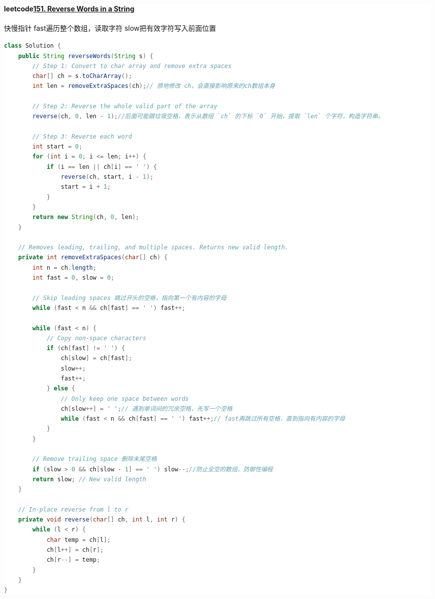 #### leetcode[151. Reverse Words in a String](https://leetcode.com/problems/reverse-words-in-a-string/)

快慢指针
fast遍历整个数组，读取字符
slow把有效字符写入前面位置

```java
class Solution {
    public String reverseWords(String s) {
        // Step 1: Convert to char array and remove extra spaces
        char[] ch = s.toCharArray();
        int len = removeExtraSpaces(ch);// 原地修改 ch，会直接影响原来的ch数组本身

        // Step 2: Reverse the whole valid part of the array
        reverse(ch, 0, len - 1);//后面可能跟垃圾空格，表示从数组 `ch` 的下标 `0` 开始，提取 `len` 个字符，构造字符串。

        // Step 3: Reverse each word
        int start = 0;
        for (int i = 0; i <= len; i++) {
            if (i == len || ch[i] == ' ') {
                reverse(ch, start, i - 1);
                start = i + 1;
            }
        }
        return new String(ch, 0, len);
    }

    // Removes leading, trailing, and multiple spaces. Returns new valid length.
    private int removeExtraSpaces(char[] ch) {
        int n = ch.length;
        int fast = 0, slow = 0;

        // Skip leading spaces 跳过开头的空格，指向第一个有内容的字母
        while (fast < n && ch[fast] == ' ') fast++;

        while (fast < n) {
            // Copy non-space characters
            if (ch[fast] != ' ') {
                ch[slow] = ch[fast];
                slow++;
                fast++;
            } else {
                // Only keep one space between words
                ch[slow++] = ' ';// 遇到单词间的冗余空格，先写一个空格
                while (fast < n && ch[fast] == ' ') fast++;// fast再跳过所有空格，直到指向有内容的字母
            }
        }

        // Remove trailing space 删除末尾空格
        if (slow > 0 && ch[slow - 1] == ' ') slow--;//防止全空的数组，防御性编程
        return slow; // New valid length
    }

    // In-place reverse from l to r
    private void reverse(char[] ch, int l, int r) {
        while (l < r) {
            char temp = ch[l];
            ch[l++] = ch[r];
            ch[r--] = temp;
        }
    }
}
```
